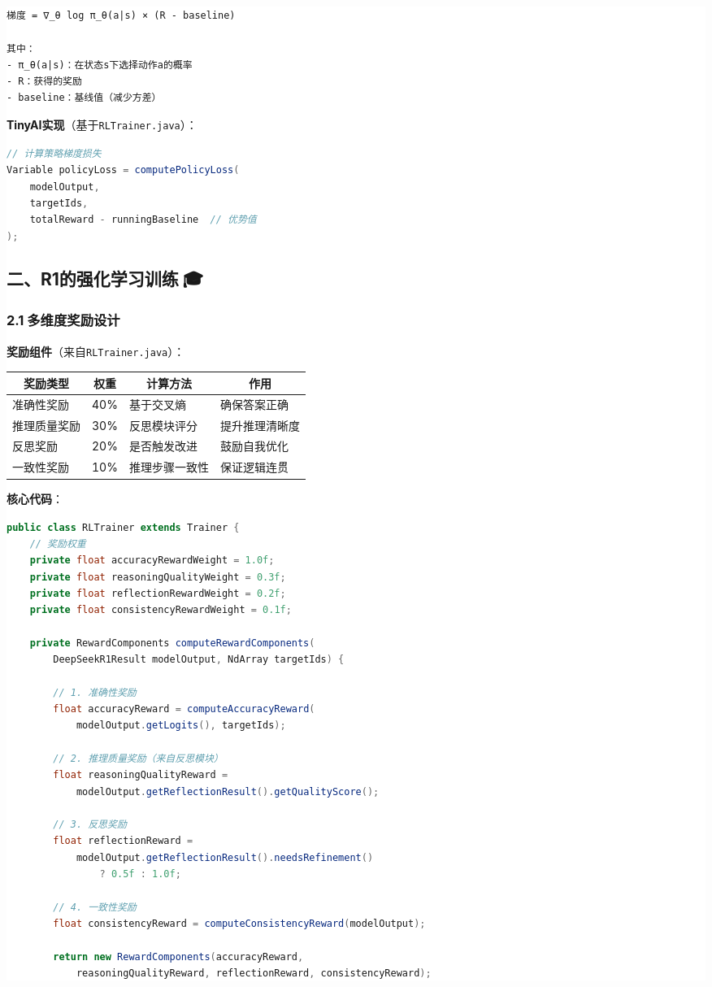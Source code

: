 ```
梯度 = ∇_θ log π_θ(a|s) × (R - baseline)

其中：
- π_θ(a|s)：在状态s下选择动作a的概率
- R：获得的奖励
- baseline：基线值（减少方差）
```

**TinyAI实现**（基于`RLTrainer.java`）：

```java
// 计算策略梯度损失
Variable policyLoss = computePolicyLoss(
    modelOutput, 
    targetIds, 
    totalReward - runningBaseline  // 优势值
);
```

## 二、R1的强化学习训练 🎓

### 2.1 多维度奖励设计

**奖励组件**（来自`RLTrainer.java`）：

| 奖励类型 | 权重 | 计算方法 | 作用 |
|---------|------|---------|------|
| 准确性奖励 | 40% | 基于交叉熵 | 确保答案正确 |
| 推理质量奖励 | 30% | 反思模块评分 | 提升推理清晰度 |
| 反思奖励 | 20% | 是否触发改进 | 鼓励自我优化 |
| 一致性奖励 | 10% | 推理步骤一致性 | 保证逻辑连贯 |

**核心代码**：

```java
public class RLTrainer extends Trainer {
    // 奖励权重
    private float accuracyRewardWeight = 1.0f;
    private float reasoningQualityWeight = 0.3f;
    private float reflectionRewardWeight = 0.2f;
    private float consistencyRewardWeight = 0.1f;
    
    private RewardComponents computeRewardComponents(
        DeepSeekR1Result modelOutput, NdArray targetIds) {
        
        // 1. 准确性奖励
        float accuracyReward = computeAccuracyReward(
            modelOutput.getLogits(), targetIds);
        
        // 2. 推理质量奖励（来自反思模块）
        float reasoningQualityReward = 
            modelOutput.getReflectionResult().getQualityScore();
        
        // 3. 反思奖励
        float reflectionReward = 
            modelOutput.getReflectionResult().needsRefinement() 
                ? 0.5f : 1.0f;
        
        // 4. 一致性奖励
        float consistencyReward = computeConsistencyReward(modelOutput);
        
        return new RewardComponents(accuracyReward, 
            reasoningQualityReward, reflectionReward, consistencyReward);
```